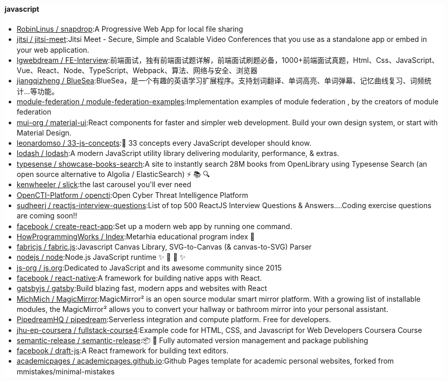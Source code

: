 #### javascript
* [RobinLinus / snapdrop](https://github.com/RobinLinus/snapdrop):A Progressive Web App for local file sharing
* [jitsi / jitsi-meet](https://github.com/jitsi/jitsi-meet):Jitsi Meet - Secure, Simple and Scalable Video Conferences that you use as a standalone app or embed in your web application.
* [lgwebdream / FE-Interview](https://github.com/lgwebdream/FE-Interview):前端面试，独有前端面试题详解，前端面试刷题必备，1000+前端面试真题，Html、Css、JavaScript、Vue、React、Node、TypeScript、Webpack、算法、网络与安全、浏览器
* [jiangqizheng / BlueSea](https://github.com/jiangqizheng/BlueSea):BlueSea，是一个有趣的英语学习扩展程序。支持划词翻译、单词高亮、单词弹幕、记忆曲线复习、词频统计...等功能。
* [module-federation / module-federation-examples](https://github.com/module-federation/module-federation-examples):Implementation examples of module federation , by the creators of module federation
* [mui-org / material-ui](https://github.com/mui-org/material-ui):React components for faster and simpler web development. Build your own design system, or start with Material Design.
* [leonardomso / 33-js-concepts](https://github.com/leonardomso/33-js-concepts):📜
33 concepts every JavaScript developer should know.
* [lodash / lodash](https://github.com/lodash/lodash):A modern JavaScript utility library delivering modularity, performance, & extras.
* [typesense / showcase-books-search](https://github.com/typesense/showcase-books-search):A site to instantly search 28M books from OpenLibrary using Typesense Search (an open source alternative to Algolia / ElasticSearch)
⚡
📚
🔍
* [kenwheeler / slick](https://github.com/kenwheeler/slick):the last carousel you'll ever need
* [OpenCTI-Platform / opencti](https://github.com/OpenCTI-Platform/opencti):Open Cyber Threat Intelligence Platform
* [sudheerj / reactjs-interview-questions](https://github.com/sudheerj/reactjs-interview-questions):List of top 500 ReactJS Interview Questions & Answers....Coding exercise questions are coming soon!!
* [facebook / create-react-app](https://github.com/facebook/create-react-app):Set up a modern web app by running one command.
* [HowProgrammingWorks / Index](https://github.com/HowProgrammingWorks/Index):Metarhia educational program index
📖
* [fabricjs / fabric.js](https://github.com/fabricjs/fabric.js):Javascript Canvas Library, SVG-to-Canvas (& canvas-to-SVG) Parser
* [nodejs / node](https://github.com/nodejs/node):Node.js JavaScript runtime
✨
🐢
🚀
✨
* [js-org / js.org](https://github.com/js-org/js.org):Dedicated to JavaScript and its awesome community since 2015
* [facebook / react-native](https://github.com/facebook/react-native):A framework for building native apps with React.
* [gatsbyjs / gatsby](https://github.com/gatsbyjs/gatsby):Build blazing fast, modern apps and websites with React
* [MichMich / MagicMirror](https://github.com/MichMich/MagicMirror):MagicMirror² is an open source modular smart mirror platform. With a growing list of installable modules, the MagicMirror² allows you to convert your hallway or bathroom mirror into your personal assistant.
* [PipedreamHQ / pipedream](https://github.com/PipedreamHQ/pipedream):Serverless integration and compute platform. Free for developers.
* [jhu-ep-coursera / fullstack-course4](https://github.com/jhu-ep-coursera/fullstack-course4):Example code for HTML, CSS, and Javascript for Web Developers Coursera Course
* [semantic-release / semantic-release](https://github.com/semantic-release/semantic-release):📦
🚀
Fully automated version management and package publishing
* [facebook / draft-js](https://github.com/facebook/draft-js):A React framework for building text editors.
* [academicpages / academicpages.github.io](https://github.com/academicpages/academicpages.github.io):Github Pages template for academic personal websites, forked from mmistakes/minimal-mistakes
